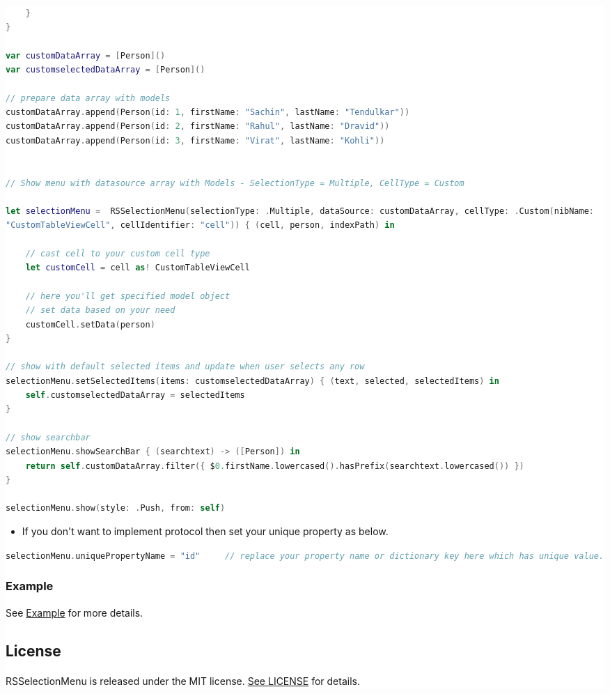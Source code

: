 ```swift
    }
}

var customDataArray = [Person]()
var customselectedDataArray = [Person]()

// prepare data array with models
customDataArray.append(Person(id: 1, firstName: "Sachin", lastName: "Tendulkar"))
customDataArray.append(Person(id: 2, firstName: "Rahul", lastName: "Dravid"))
customDataArray.append(Person(id: 3, firstName: "Virat", lastName: "Kohli"))


// Show menu with datasource array with Models - SelectionType = Multiple, CellType = Custom

let selectionMenu =  RSSelectionMenu(selectionType: .Multiple, dataSource: customDataArray, cellType: .Custom(nibName: "CustomTableViewCell", cellIdentifier: "cell")) { (cell, person, indexPath) in

    // cast cell to your custom cell type
    let customCell = cell as! CustomTableViewCell

    // here you'll get specified model object
    // set data based on your need
    customCell.setData(person)
}

// show with default selected items and update when user selects any row
selectionMenu.setSelectedItems(items: customselectedDataArray) { (text, selected, selectedItems) in
    self.customselectedDataArray = selectedItems
}

// show searchbar
selectionMenu.showSearchBar { (searchtext) -> ([Person]) in
    return self.customDataArray.filter({ $0.firstName.lowercased().hasPrefix(searchtext.lowercased()) })
}

selectionMenu.show(style: .Push, from: self)
```

- If you don't want to implement protocol then set your unique property as below.
```swift
selectionMenu.uniquePropertyName = "id"     // replace your property name or dictionary key here which has unique value.
```


### Example
See [Example](https://github.com/rushisangani/RSSelectionMenu/tree/master/RSSelectionMenuExample) for more details.

## License

RSSelectionMenu is released under the MIT license. [See LICENSE](https://github.com/rushisangani/RSSelectionMenu/blob/master/LICENSE) for details.
